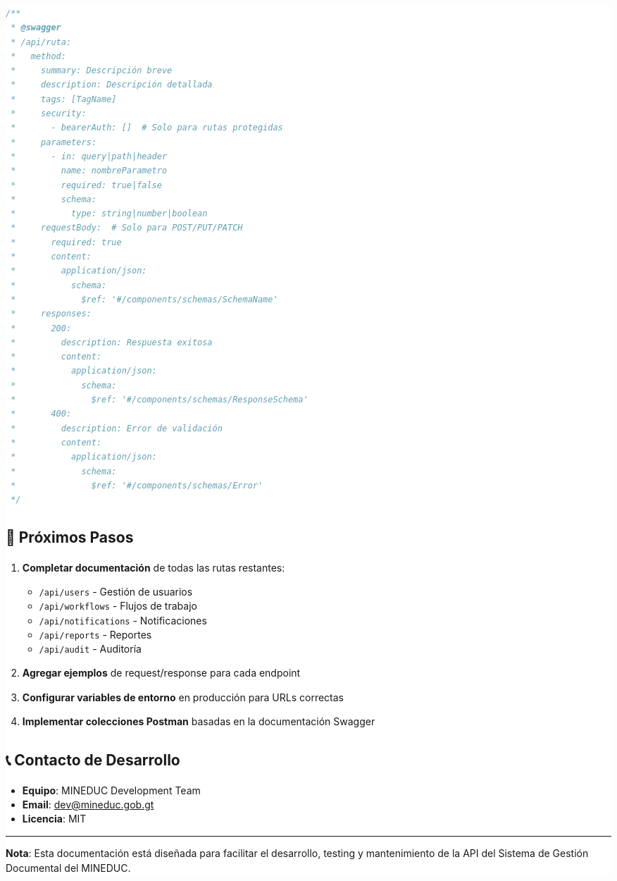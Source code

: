 ```javascript
/**
 * @swagger
 * /api/ruta:
 *   method:
 *     summary: Descripción breve
 *     description: Descripción detallada
 *     tags: [TagName]
 *     security:
 *       - bearerAuth: []  # Solo para rutas protegidas
 *     parameters:
 *       - in: query|path|header
 *         name: nombreParametro
 *         required: true|false
 *         schema:
 *           type: string|number|boolean
 *     requestBody:  # Solo para POST/PUT/PATCH
 *       required: true
 *       content:
 *         application/json:
 *           schema:
 *             $ref: '#/components/schemas/SchemaName'
 *     responses:
 *       200:
 *         description: Respuesta exitosa
 *         content:
 *           application/json:
 *             schema:
 *               $ref: '#/components/schemas/ResponseSchema'
 *       400:
 *         description: Error de validación
 *         content:
 *           application/json:
 *             schema:
 *               $ref: '#/components/schemas/Error'
 */
```

## 🔧 Próximos Pasos

1. **Completar documentación** de todas las rutas restantes:
   - `/api/users` - Gestión de usuarios
   - `/api/workflows` - Flujos de trabajo
   - `/api/notifications` - Notificaciones
   - `/api/reports` - Reportes
   - `/api/audit` - Auditoría

2. **Agregar ejemplos** de request/response para cada endpoint

3. **Configurar variables de entorno** en producción para URLs correctas

4. **Implementar colecciones Postman** basadas en la documentación Swagger

## 📞 Contacto de Desarrollo

- **Equipo**: MINEDUC Development Team
- **Email**: dev@mineduc.gob.gt
- **Licencia**: MIT

---

**Nota**: Esta documentación está diseñada para facilitar el desarrollo, testing y mantenimiento de la API del Sistema de Gestión Documental del MINEDUC.